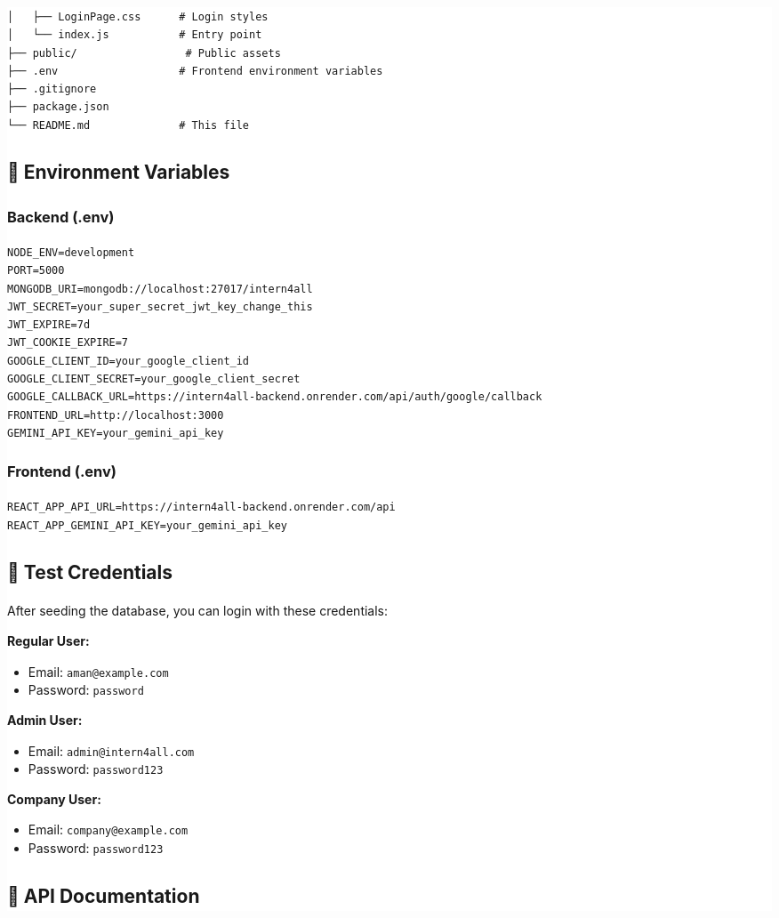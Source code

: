```
│   ├── LoginPage.css      # Login styles
│   └── index.js           # Entry point
├── public/                 # Public assets
├── .env                   # Frontend environment variables
├── .gitignore
├── package.json
└── README.md              # This file
```

## 🔑 Environment Variables

### Backend (.env)

```env
NODE_ENV=development
PORT=5000
MONGODB_URI=mongodb://localhost:27017/intern4all
JWT_SECRET=your_super_secret_jwt_key_change_this
JWT_EXPIRE=7d
JWT_COOKIE_EXPIRE=7
GOOGLE_CLIENT_ID=your_google_client_id
GOOGLE_CLIENT_SECRET=your_google_client_secret
GOOGLE_CALLBACK_URL=https://intern4all-backend.onrender.com/api/auth/google/callback
FRONTEND_URL=http://localhost:3000
GEMINI_API_KEY=your_gemini_api_key
```

### Frontend (.env)

```env
REACT_APP_API_URL=https://intern4all-backend.onrender.com/api
REACT_APP_GEMINI_API_KEY=your_gemini_api_key
```

## 👤 Test Credentials

After seeding the database, you can login with these credentials:

**Regular User:**
- Email: `aman@example.com`
- Password: `password`

**Admin User:**
- Email: `admin@intern4all.com`
- Password: `password123`

**Company User:**
- Email: `company@example.com`
- Password: `password123`

## 📖 API Documentation
